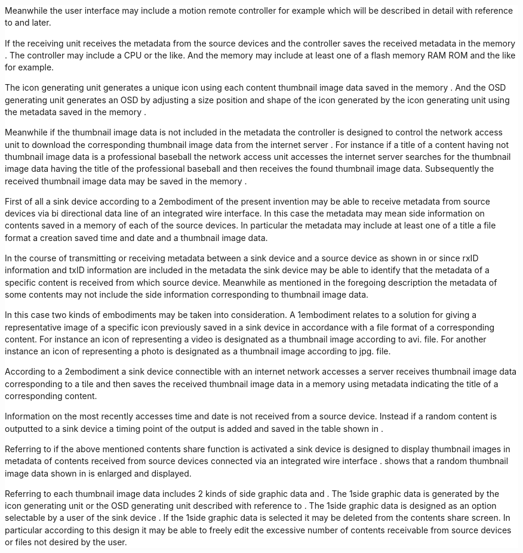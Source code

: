 Meanwhile the user interface may include a motion remote controller for example which will be described in detail with reference to and later.

If the receiving unit receives the metadata from the source devices and the controller saves the received metadata in the memory . The controller may include a CPU or the like. And the memory may include at least one of a flash memory RAM ROM and the like for example.

The icon generating unit generates a unique icon using each content thumbnail image data saved in the memory . And the OSD generating unit generates an OSD by adjusting a size position and shape of the icon generated by the icon generating unit using the metadata saved in the memory .

Meanwhile if the thumbnail image data is not included in the metadata the controller is designed to control the network access unit to download the corresponding thumbnail image data from the internet server . For instance if a title of a content having not thumbnail image data is a professional baseball the network access unit accesses the internet server searches for the thumbnail image data having the title of the professional baseball and then receives the found thumbnail image data. Subsequently the received thumbnail image data may be saved in the memory .

First of all a sink device according to a 2embodiment of the present invention may be able to receive metadata from source devices via bi directional data line of an integrated wire interface. In this case the metadata may mean side information on contents saved in a memory of each of the source devices. In particular the metadata may include at least one of a title a file format a creation saved time and date and a thumbnail image data.

In the course of transmitting or receiving metadata between a sink device and a source device as shown in or since rxID information and txID information are included in the metadata the sink device may be able to identify that the metadata of a specific content is received from which source device. Meanwhile as mentioned in the foregoing description the metadata of some contents may not include the side information corresponding to thumbnail image data.

In this case two kinds of embodiments may be taken into consideration. A 1embodiment relates to a solution for giving a representative image of a specific icon previously saved in a sink device in accordance with a file format of a corresponding content. For instance an icon of representing a video is designated as a thumbnail image according to avi. file. For another instance an icon of representing a photo is designated as a thumbnail image according to jpg. file.

According to a 2embodiment a sink device connectible with an internet network accesses a server receives thumbnail image data corresponding to a tile and then saves the received thumbnail image data in a memory using metadata indicating the title of a corresponding content.

Information on the most recently accesses time and date is not received from a source device. Instead if a random content is outputted to a sink device a timing point of the output is added and saved in the table shown in .

Referring to if the above mentioned contents share function is activated a sink device is designed to display thumbnail images in metadata of contents received from source devices connected via an integrated wire interface . shows that a random thumbnail image data shown in is enlarged and displayed.

Referring to each thumbnail image data includes 2 kinds of side graphic data and . The 1side graphic data is generated by the icon generating unit or the OSD generating unit described with reference to . The 1side graphic data is designed as an option selectable by a user of the sink device . If the 1side graphic data is selected it may be deleted from the contents share screen. In particular according to this design it may be able to freely edit the excessive number of contents receivable from source devices or files not desired by the user.
